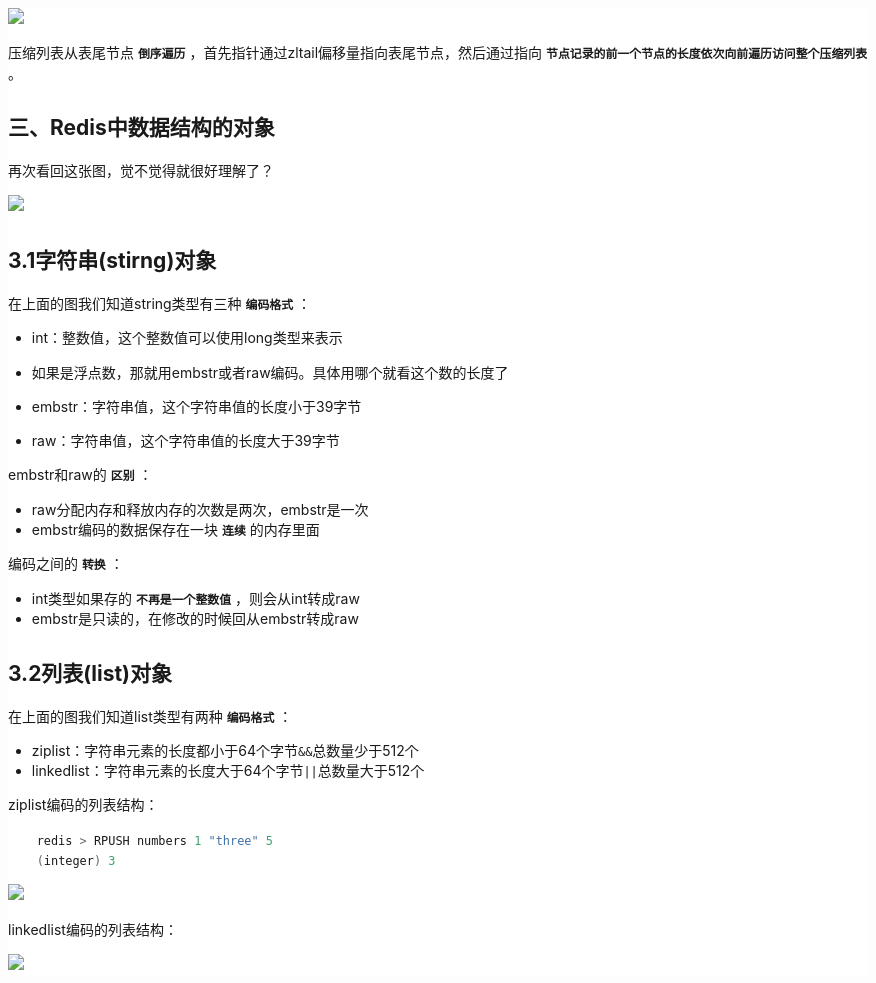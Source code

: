 ![][15]

压缩列表从表尾节点 **`倒序遍历`** ，首先指针通过zltail偏移量指向表尾节点，然后通过指向 **`节点记录的前一个节点的长度依次向前遍历访问整个压缩列表`** 。

## 三、Redis中数据结构的对象

再次看回这张图，觉不觉得就很好理解了？

![][4]
## 3.1字符串(stirng)对象

在上面的图我们知道string类型有三种 **`编码格式`** ：


* int：整数值，这个整数值可以使用long类型来表示

* 如果是浮点数，那就用embstr或者raw编码。具体用哪个就看这个数的长度了



* embstr：字符串值，这个字符串值的长度小于39字节
* raw：字符串值，这个字符串值的长度大于39字节


embstr和raw的 **`区别`** ：


* raw分配内存和释放内存的次数是两次，embstr是一次
* embstr编码的数据保存在一块 **`连续`** 的内存里面


编码之间的 **`转换`** ：


* int类型如果存的 **`不再是一个整数值`** ，则会从int转成raw
* embstr是只读的，在修改的时候回从embstr转成raw


## 3.2列表(list)对象

在上面的图我们知道list类型有两种 **`编码格式`** ：


* ziplist：字符串元素的长度都小于64个字节`&&`总数量少于512个
* linkedlist：字符串元素的长度大于64个字节`||`总数量大于512个


ziplist编码的列表结构：

```c
    redis > RPUSH numbers 1 "three" 5
    (integer) 3 

```

![][17]

linkedlist编码的列表结构：

![][18]


[0]: ./img/166be8d0b361503d.png
[1]: ./img/166be8d0add27079.png
[2]: ./img/166be8d0b6ef808a.png
[3]: ./img/166be8d0b44ba6d1.png
[4]: ./img/166be8d0b081d5a2.png
[5]: ./img/166be8d0b37f6989.png
[6]: ./img/166be8d112fb486f.png
[7]: ./img/166be8d11b171189.png
[8]: ./img/166be8d11e4063b9.png
[9]: ./img/166be8d151ff3761.png
[10]: ./img/166be8d17a8801e8.png
[11]: ./img/166be8d17b3f1756.png
[12]: ./img/166be8d1c1ae1e62.png
[13]: ./img/166be8d1ac2b7d4b.png
[14]: ./img/166be8d1e4e4f50e.png
[15]: ./img/166be8d237d200fd.png
[16]: ./img/166be8d0b081d5a2.png
[17]: ./img/166be8d258acad54.png
[18]: ./img/166be8d28cf0203f.png
[19]: ./img/166be8d29c4d898b.png
[20]: ./img/166be8d2a909aea8.png
[21]: ./img/166be8d2e2248e9a.png
[22]: ./img/166be8d301b6e395.png
[23]: ./img/166be8d2fb0be51c.png
[24]: ./img/166be8d303502e28.png
[25]: ./img/166be8d356b6995b.png
[26]: ./img/166be8d3441102ec.png
[100]: https://redis.io/topics/introduction
[101]: https://segmentfault.com/q/1010000009106416
[102]: https://zhuanlan.zhihu.com/p/24726196
[103]: http://doc.redisfans.com/
[104]: http://try.redis.io/
[105]: http://blog.jobbole.com/111731/
[106]: http://bridgeforyou.cn/2018/05/19/Redis-Tutorial/
[107]: https://zhuanlan.zhihu.com/p/34762100
[108]: https://github.com/ZhongFuCheng3y/3y
